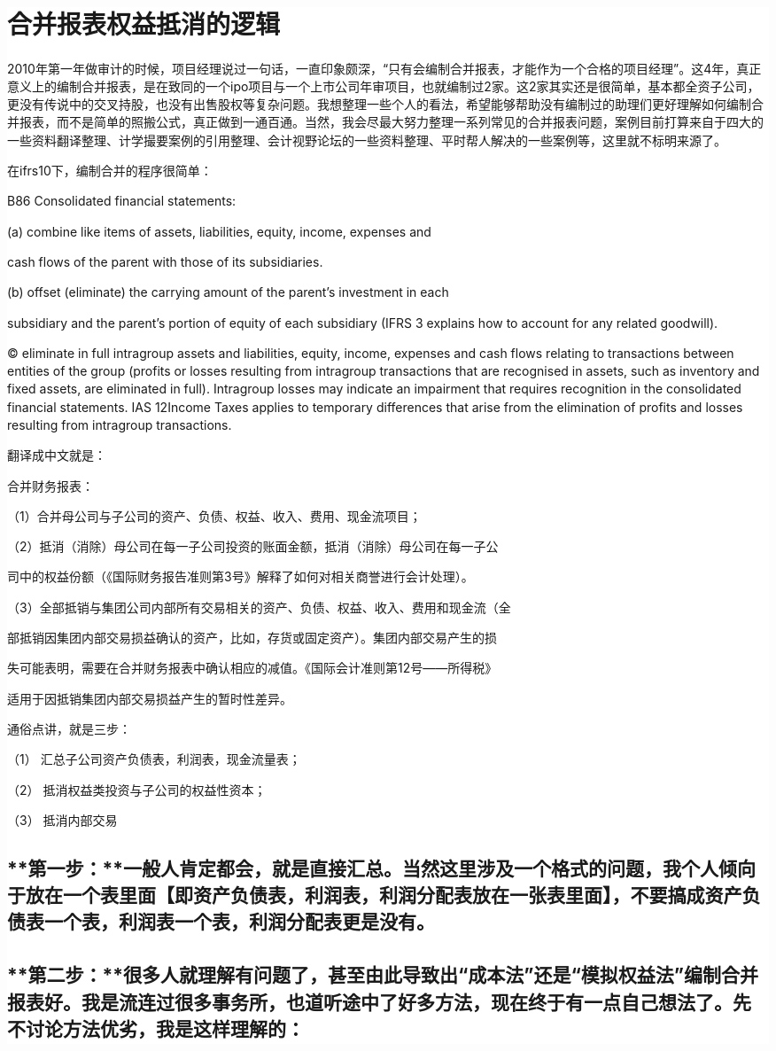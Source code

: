 # 合并报表权益抵消的逻辑

2010年第一年做审计的时候，项目经理说过一句话，一直印象颇深，“只有会编制合并报表，才能作为一个合格的项目经理”。这4年，真正意义上的编制合并报表，是在致同的一个ipo项目与一个上市公司年审项目，也就编制过2家。这2家其实还是很简单，基本都全资子公司，更没有传说中的交叉持股，也没有出售股权等复杂问题。我想整理一些个人的看法，希望能够帮助没有编制过的助理们更好理解如何编制合并报表，而不是简单的照搬公式，真正做到一通百通。当然，我会尽最大努力整理一系列常见的合并报表问题，案例目前打算来自于四大的一些资料翻译整理、计学撮要案例的引用整理、会计视野论坛的一些资料整理、平时帮人解决的一些案例等，这里就不标明来源了。

在ifrs10下，编制合并的程序很简单：

B86 Consolidated financial statements:

(a) combine like items of assets, liabilities, equity, income, expenses and

cash flows of the parent with those of its subsidiaries.

(b) offset (eliminate) the carrying amount of the parent’s investment in each

subsidiary and the parent’s portion of equity of each subsidiary (IFRS 3 explains how to account for any related goodwill).

© eliminate in full intragroup assets and liabilities, equity, income, expenses and cash flows relating to transactions between entities of the group (profits or losses resulting from intragroup transactions that are recognised in assets, such as inventory and fixed assets, are eliminated in full). Intragroup losses may indicate an impairment that requires recognition in the consolidated financial statements. IAS 12Income Taxes applies to temporary differences that arise from the elimination of profits and losses resulting from intragroup transactions.

翻译成中文就是：

合并财务报表：

（1）合并母公司与子公司的资产、负债、权益、收入、费用、现金流项目；

（2）抵消（消除）母公司在每一子公司投资的账面金额，抵消（消除）母公司在每一子公

司中的权益份额（《国际财务报告准则第3号》解释了如何对相关商誉进行会计处理）。

（3）全部抵销与集团公司内部所有交易相关的资产、负债、权益、收入、费用和现金流（全

部抵销因集团内部交易损益确认的资产，比如，存货或固定资产）。集团内部交易产生的损

失可能表明，需要在合并财务报表中确认相应的减值。《国际会计准则第12号——所得税》

适用于因抵销集团内部交易损益产生的暂时性差异。

通俗点讲，就是三步：

（1） 汇总子公司资产负债表，利润表，现金流量表；

（2） 抵消权益类投资与子公司的权益性资本；

（3） 抵消内部交易

## **第一步：**一般人肯定都会，就是直接汇总。当然这里涉及一个格式的问题，我个人倾向于放在一个表里面【即资产负债表，利润表，利润分配表放在一张表里面】，不要搞成资产负债表一个表，利润表一个表，利润分配表更是没有。

## **第二步：**很多人就理解有问题了，甚至由此导致出“成本法”还是“模拟权益法”编制合并报表好。我是流连过很多事务所，也道听途中了好多方法，现在终于有一点自己想法了。先不讨论方法优劣，我是这样理解的：
